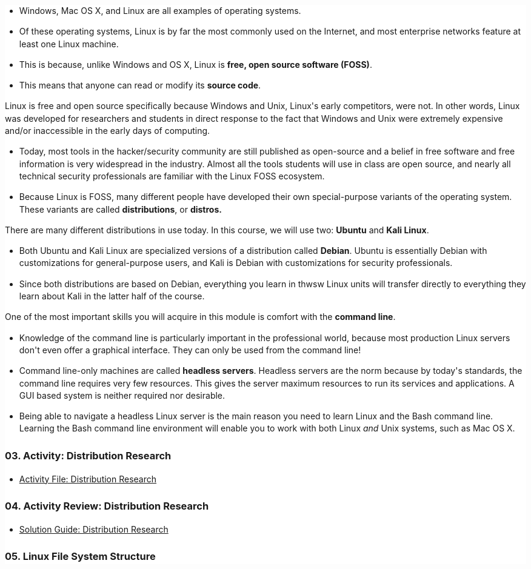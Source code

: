 - Windows, Mac OS X, and Linux are all examples of operating systems.

- Of these operating systems, Linux is by far the most commonly used on the Internet, and most enterprise networks feature at least one Linux machine.

- This is because, unlike Windows and OS X, Linux is **free, open source software (FOSS)**.

- This means that anyone can read or modify its **source code**.

Linux is free and open source specifically because Windows and Unix, Linux's early competitors, were not. In other words, Linux was developed for researchers and students in direct response to the fact that Windows and Unix were extremely expensive and/or inaccessible in the early days of computing.

- Today, most tools in the hacker/security community are still published as open-source and a belief in free software and free information is very widespread in the industry. Almost all the tools students will use in class are open source, and nearly all technical security professionals are familiar with the Linux FOSS ecosystem.

- Because Linux is FOSS, many different people have developed their own special-purpose variants of the operating system. These variants are called **distributions**, or **distros.**


There are many different distributions in use today. In this course, we will use two: **Ubuntu** and **Kali Linux**.

- Both Ubuntu and Kali Linux are specialized versions of a distribution called **Debian**. Ubuntu is essentially Debian with customizations for general-purpose users, and Kali is Debian with customizations for security professionals.

- Since both distributions are based on Debian, everything you learn in thwsw Linux units will transfer directly to everything they learn about Kali in the latter half of the course.

One of the most important skills you will acquire in this module is comfort with the **command line**.

- Knowledge of the command line is particularly important in the professional world, because most production Linux servers don't even offer a graphical interface. They can only be used from the command line!

- Command line-only machines are called **headless servers**. Headless servers are the norm because by today's standards, the command line requires very few resources. This gives the server maximum resources to run its services and applications. A GUI based system is neither required nor desirable.

- Being able to navigate a headless Linux server is the main reason you need to learn Linux and the Bash command line. Learning the Bash command line environment will enable you to work with both Linux _and_ Unix systems, such as Mac OS X.


### 03. Activity: Distribution Research 
 - [Activity File: Distribution Research](Activities/03_STU_Distro_Research/Unsolved/README.md)


### 04. Activity Review: Distribution Research 
- [Solution Guide: Distribution Research](Activities/03_STU_Distro_Research/Solved/README.md)

### 05. Linux File System Structure 
